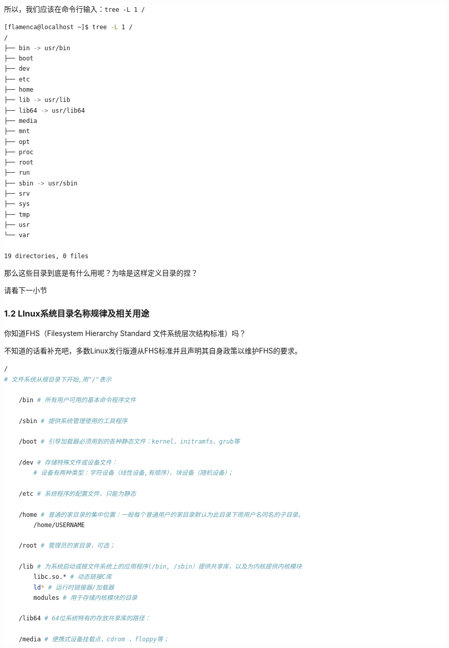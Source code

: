 所以，我们应该在命令行输入：```tree -L 1 /```

```bash
[flamenca@localhost ~]$ tree -L 1 /
/
├── bin -> usr/bin
├── boot
├── dev
├── etc
├── home
├── lib -> usr/lib
├── lib64 -> usr/lib64
├── media
├── mnt
├── opt
├── proc
├── root
├── run
├── sbin -> usr/sbin
├── srv
├── sys
├── tmp
├── usr
└── var

19 directories, 0 files

```

那么这些目录到底是有什么用呢？为啥是这样定义目录的捏？

请看下一小节

### 1.2 LInux系统目录名称规律及相关用途

你知道FHS（Filesystem Hierarchy Standard 文件系统层次结构标准）吗？

不知道的话看补充吧，多数Linux发行版遵从FHS标准并且声明其自身政策以维护FHS的要求。

```bash
/
# 文件系统从根目录下开始,用"/"表示

    /bin # 所有用户可用的基本命令程序文件

    /sbin # 提供系统管理使用的工具程序

    /boot # 引导加载器必须用到的各种静态文件：kernel、initramfs、grub等

    /dev # 存储特殊文件或设备文件：
    	# 设备有两种类型：字符设备（线性设备,有顺序）、块设备（随机设备）；

    /etc # 系统程序的配置文件，只能为静态

    /home # 普通的家目录的集中位置：一般每个普通用户的家目录默认为此目录下雨用户名同名的子目录。
    	/home/USERNAME

    /root # 管理员的家目录，可选；

    /lib # 为系统启动或根文件系统上的应用程序(/bin, /sbin）提供共享库，以及为内核提供内核模块
        libc.so.* # 动态链接C库
        ld* # 运行时链接器/加载器
        modules # 用于存储内核模块的目录

    /lib64 # 64位系统特有的存放共享库的路径：

    /media # 便携式设备挂载点，cdrom ，floppy等；
```